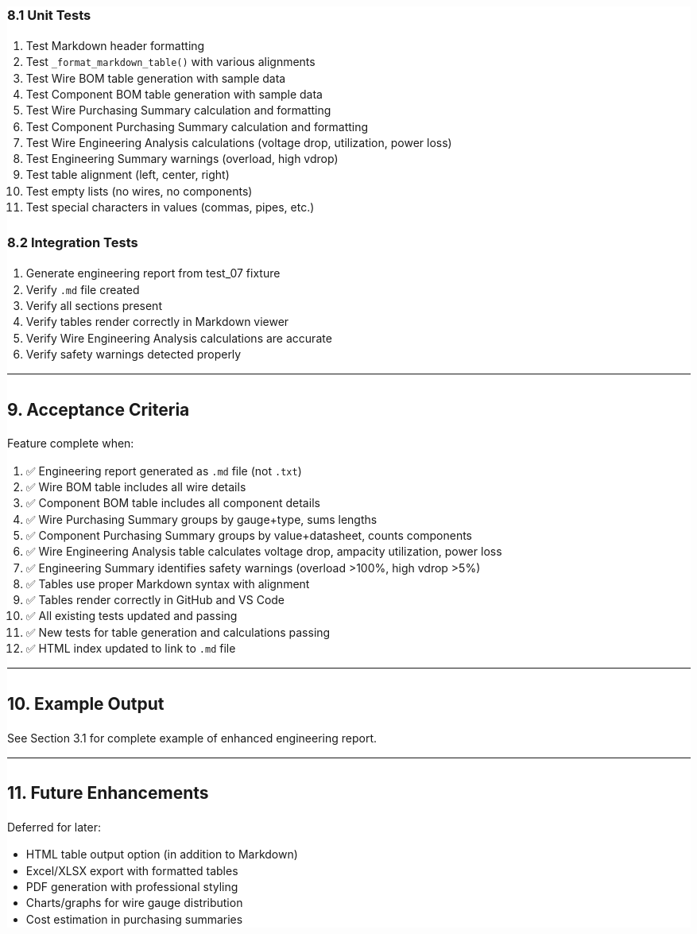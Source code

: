 ### 8.1 Unit Tests

1. Test Markdown header formatting
2. Test `_format_markdown_table()` with various alignments
3. Test Wire BOM table generation with sample data
4. Test Component BOM table generation with sample data
5. Test Wire Purchasing Summary calculation and formatting
6. Test Component Purchasing Summary calculation and formatting
7. Test Wire Engineering Analysis calculations (voltage drop, utilization, power loss)
8. Test Engineering Summary warnings (overload, high vdrop)
9. Test table alignment (left, center, right)
10. Test empty lists (no wires, no components)
11. Test special characters in values (commas, pipes, etc.)

### 8.2 Integration Tests

1. Generate engineering report from test_07 fixture
2. Verify `.md` file created
3. Verify all sections present
4. Verify tables render correctly in Markdown viewer
5. Verify Wire Engineering Analysis calculations are accurate
6. Verify safety warnings detected properly

---

## 9. Acceptance Criteria

Feature complete when:

1. ✅ Engineering report generated as `.md` file (not `.txt`)
2. ✅ Wire BOM table includes all wire details
3. ✅ Component BOM table includes all component details
4. ✅ Wire Purchasing Summary groups by gauge+type, sums lengths
5. ✅ Component Purchasing Summary groups by value+datasheet, counts components
6. ✅ Wire Engineering Analysis table calculates voltage drop, ampacity utilization, power loss
7. ✅ Engineering Summary identifies safety warnings (overload >100%, high vdrop >5%)
8. ✅ Tables use proper Markdown syntax with alignment
9. ✅ Tables render correctly in GitHub and VS Code
10. ✅ All existing tests updated and passing
11. ✅ New tests for table generation and calculations passing
12. ✅ HTML index updated to link to `.md` file

---

## 10. Example Output

See Section 3.1 for complete example of enhanced engineering report.

---

## 11. Future Enhancements

Deferred for later:
- HTML table output option (in addition to Markdown)
- Excel/XLSX export with formatted tables
- PDF generation with professional styling
- Charts/graphs for wire gauge distribution
- Cost estimation in purchasing summaries
